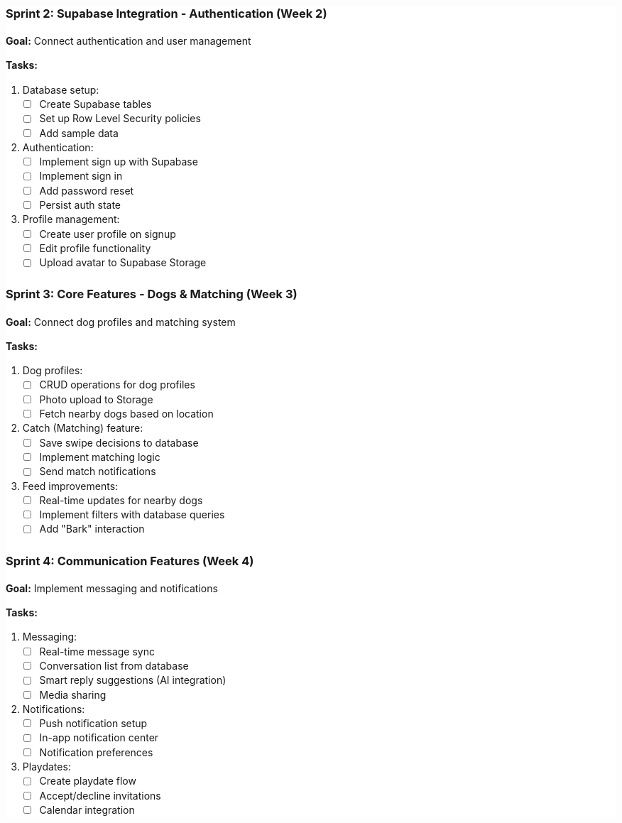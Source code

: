 ### Sprint 2: Supabase Integration - Authentication (Week 2)
**Goal:** Connect authentication and user management

**Tasks:**
1. Database setup:
   - [ ] Create Supabase tables
   - [ ] Set up Row Level Security policies
   - [ ] Add sample data
2. Authentication:
   - [ ] Implement sign up with Supabase
   - [ ] Implement sign in
   - [ ] Add password reset
   - [ ] Persist auth state
3. Profile management:
   - [ ] Create user profile on signup
   - [ ] Edit profile functionality
   - [ ] Upload avatar to Supabase Storage

### Sprint 3: Core Features - Dogs & Matching (Week 3)
**Goal:** Connect dog profiles and matching system

**Tasks:**
1. Dog profiles:
   - [ ] CRUD operations for dog profiles
   - [ ] Photo upload to Storage
   - [ ] Fetch nearby dogs based on location
2. Catch (Matching) feature:
   - [ ] Save swipe decisions to database
   - [ ] Implement matching logic
   - [ ] Send match notifications
3. Feed improvements:
   - [ ] Real-time updates for nearby dogs
   - [ ] Implement filters with database queries
   - [ ] Add "Bark" interaction

### Sprint 4: Communication Features (Week 4)
**Goal:** Implement messaging and notifications

**Tasks:**
1. Messaging:
   - [ ] Real-time message sync
   - [ ] Conversation list from database
   - [ ] Smart reply suggestions (AI integration)
   - [ ] Media sharing
2. Notifications:
   - [ ] Push notification setup
   - [ ] In-app notification center
   - [ ] Notification preferences
3. Playdates:
   - [ ] Create playdate flow
   - [ ] Accept/decline invitations
   - [ ] Calendar integration
